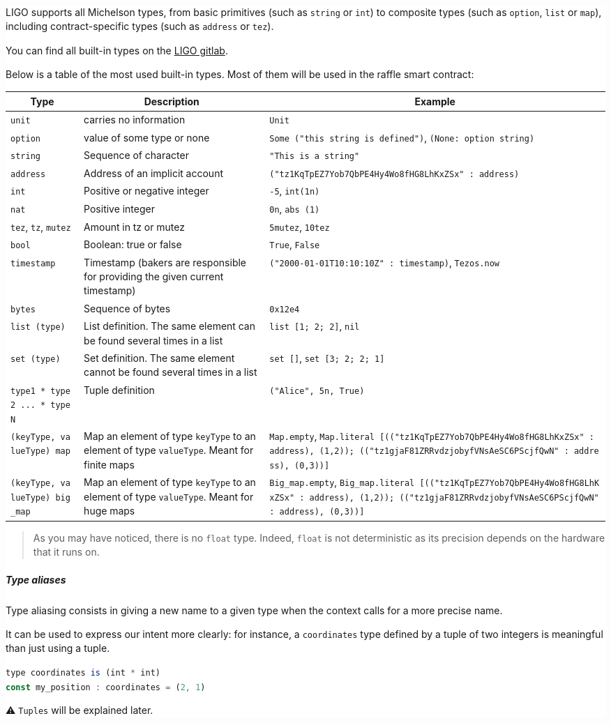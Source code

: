 LIGO supports all Michelson types, from basic primitives (such as `string` or `int`) to composite types (such as `option`, `list` or `map`), including contract-specific types (such as `address` or `tez`).

You can find all built-in types on the [LIGO gitlab](https://gitlab.com/ligolang/ligo/-/tree/dev#L35).

Below is a table of the most used built-in types. Most of them will be used in the raffle smart contract:

| Type                           | Description                                                                               | Example                                                                                                                                                       |
| ------------------------------ | ----------------------------------------------------------------------------------------- | ------------------------------------------------------------------------------------------------------------------------------------------------------------- |
| `unit`                         | carries no information                                                                    | `Unit`                                                                                                                                                        |
| `option`                       | value of some type or none                                                                | `Some ("this string is defined")`, `(None: option string)`                                                                                                    |
| `string`                       | Sequence of character                                                                     | `"This is a string"`                                                                                                                                          |
| `address`                      | Address of an implicit account                                                            | `("tz1KqTpEZ7Yob7QbPE4Hy4Wo8fHG8LhKxZSx" : address)`                                                                                                          |
| `int`                          | Positive or negative integer                                                              | `-5`,  `int(1n)`                                                                                                                                              |
| `nat`                          | Positive integer                                                                          | `0n`, `abs (1)`                                                                                                                                               |
| `tez`, `tz`, `mutez`           | Amount in tz or mutez                                                                     | `5mutez`, `10tez`                                                                                                                                             |
| `bool`                         | Boolean: true or false                                                                    | `True`, `False`                                                                                                                                               |
| `timestamp`                    | Timestamp (bakers are responsible for providing the given current timestamp)              | `("2000-01-01T10:10:10Z" : timestamp)`, `Tezos.now`                                                                                                           |
| `bytes`                        | Sequence of bytes                                                                         | `0x12e4`                                                                                                                                                      |
| `list (type)`                  | List definition. The same element can be found several times in a list                    | `list [1; 2; 2]`, `nil`                                                                                                                                       |
| `set (type)`                   | Set definition. The same element cannot be found several times in a list                  | `set []`, `set [3; 2; 2; 1]`                                                                                                                                  |
| `type1 * type2 ... * typeN`    | Tuple definition                                                                          | `("Alice", 5n, True)`                                                                                                                                         |
| `(keyType, valueType) map`     | Map an element of type `keyType` to an element of type `valueType`. Meant for finite maps | `Map.empty`, `Map.literal [(("tz1KqTpEZ7Yob7QbPE4Hy4Wo8fHG8LhKxZSx" : address), (1,2)); (("tz1gjaF81ZRRvdzjobyfVNsAeSC6PScjfQwN" : address), (0,3))]`         |
| `(keyType, valueType) big_map` | Map an element of type `keyType` to an element of type `valueType`. Meant for huge maps   | `Big_map.empty`, `Big_map.literal [(("tz1KqTpEZ7Yob7QbPE4Hy4Wo8fHG8LhKxZSx" : address), (1,2)); (("tz1gjaF81ZRRvdzjobyfVNsAeSC6PScjfQwN" : address), (0,3))]` |

> As you may have noticed, there is no `float` type. Indeed, `float` is not deterministic as its precision depends on the hardware that it runs on.

##### Type aliases

Type aliasing consists in giving a new name to a given type when the context calls for a more precise name.

It can be used to express our intent more clearly: for instance, a `coordinates` type defined by a tuple of two integers is meaningful than just using a tuple.

```js 
type coordinates is (int * int)
const my_position : coordinates = (2, 1)
```

⚠️ `Tuples` will be explained later.
